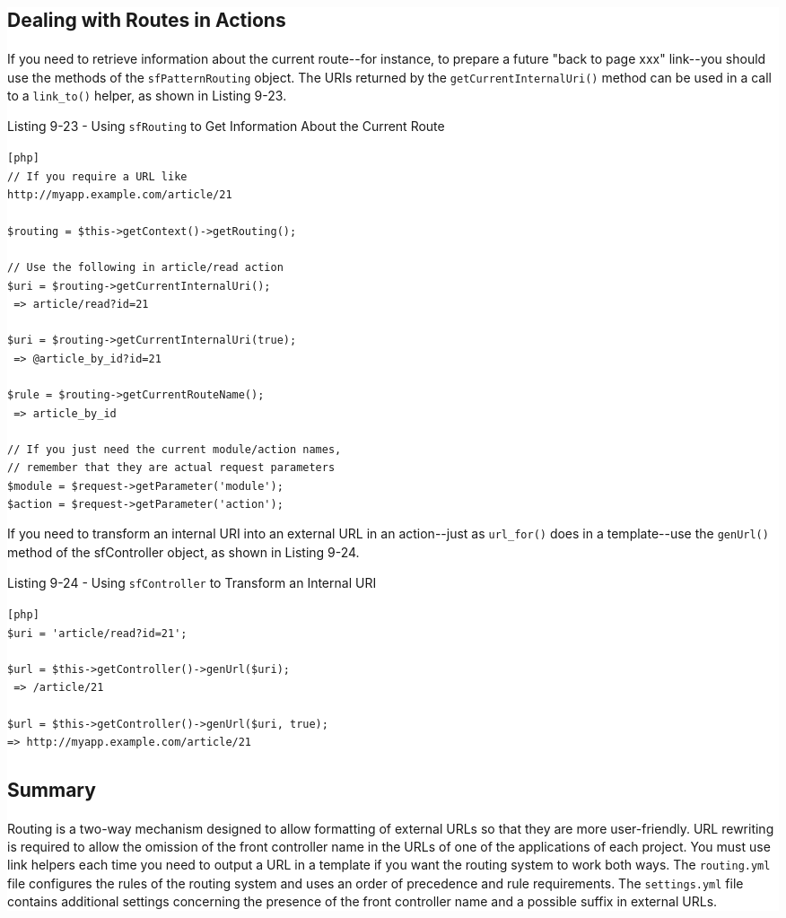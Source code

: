 Dealing with Routes in Actions
------------------------------

If you need to retrieve information about the current route--for instance, to prepare a future "back to page xxx" link--you should use the methods of the `sfPatternRouting` object. The URIs returned by the `getCurrentInternalUri()` method can be used in a call to a `link_to()` helper, as shown in Listing 9-23.

Listing 9-23 - Using `sfRouting` to Get Information About the Current Route

    [php]
    // If you require a URL like
    http://myapp.example.com/article/21

    $routing = $this->getContext()->getRouting();

    // Use the following in article/read action
    $uri = $routing->getCurrentInternalUri();
     => article/read?id=21

    $uri = $routing->getCurrentInternalUri(true);
     => @article_by_id?id=21

    $rule = $routing->getCurrentRouteName();
     => article_by_id

    // If you just need the current module/action names,
    // remember that they are actual request parameters
    $module = $request->getParameter('module');
    $action = $request->getParameter('action');

If you need to transform an internal URI into an external URL in an action--just as `url_for()` does in a template--use the `genUrl()` method of the sfController object, as shown in Listing 9-24.

Listing 9-24 - Using `sfController` to Transform an Internal URI

    [php]
    $uri = 'article/read?id=21';

    $url = $this->getController()->genUrl($uri);
     => /article/21

    $url = $this->getController()->genUrl($uri, true);
    => http://myapp.example.com/article/21

Summary
-------

Routing is a two-way mechanism designed to allow formatting of external URLs so that they are more user-friendly. URL rewriting is required to allow the omission of the front controller name in the URLs of one of the applications of each project. You must use link helpers each time you need to output a URL in a template if you want the routing system to work both ways. The `routing.yml` file configures the rules of the routing system and uses an order of precedence and rule requirements. The `settings.yml` file contains additional settings concerning the presence of the front controller name and a possible suffix in external URLs.
